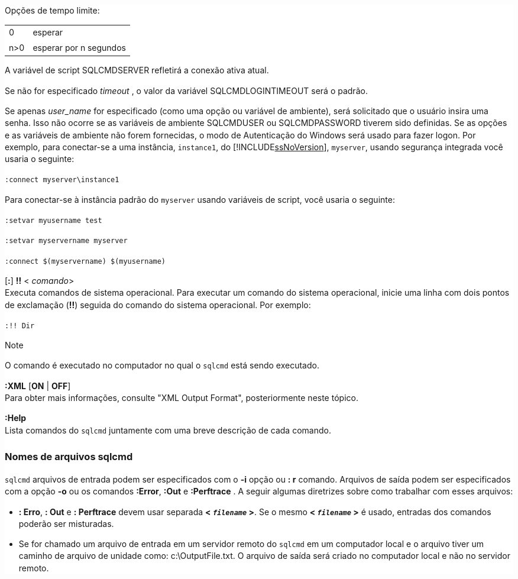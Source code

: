  Opções de tempo limite:  
  
|||  
|-|-|  
|0|esperar|  
|n>0|esperar por n segundos|  
  
 A variável de script SQLCMDSERVER refletirá a conexão ativa atual.  
  
 Se não for especificado *timeout* , o valor da variável SQLCMDLOGINTIMEOUT será o padrão.  
  
 Se apenas *user_name* for especificado (como uma opção ou variável de ambiente), será solicitado que o usuário insira uma senha. Isso não ocorre se as variáveis de ambiente SQLCMDUSER ou SQLCMDPASSWORD tiverem sido definidas. Se as opções e as variáveis de ambiente não forem fornecidas, o modo de Autenticação do Windows será usado para fazer logon. Por exemplo, para conectar-se a uma instância, `instance1`, do [!INCLUDE[ssNoVersion](../includes/ssnoversion-md.md)], `myserver`, usando segurança integrada você usaria o seguinte:  
  
 `:connect myserver\instance1`  
  
 Para conectar-se à instância padrão do `myserver` usando variáveis de script, você usaria o seguinte:  
  
 `:setvar myusername test`  
  
 `:setvar myservername myserver`  
  
 `:connect $(myservername) $(myusername)`  
  
 [**:**] **!!**  \< *comando*>  
 Executa comandos de sistema operacional. Para executar um comando do sistema operacional, inicie uma linha com dois pontos de exclamação (**!!**) seguida do comando do sistema operacional. Por exemplo:  
  
 `:!! Dir`  
  
> [!NOTE]  
>  O comando é executado no computador no qual o `sqlcmd` está sendo executado.  
  
 **:XML** [**ON** | **OFF**]  
 Para obter mais informações, consulte "XML Output Format", posteriormente neste tópico.  
  
 **:Help**  
 Lista comandos do `sqlcmd` juntamente com uma breve descrição de cada comando.  
  
### <a name="sqlcmd-file-names"></a>Nomes de arquivos sqlcmd  
 `sqlcmd` arquivos de entrada podem ser especificados com o **-i** opção ou **: r** comando. Arquivos de saída podem ser especificados com a opção **-o** ou os comandos **:Error**, **:Out** e **:Perftrace** . A seguir algumas diretrizes sobre como trabalhar com esses arquivos:  
  
-   **: Erro**, **: Out** e **: Perftrace** devem usar separada **< *`filename`* >**. Se o mesmo **< *`filename`* >** é usado, entradas dos comandos poderão ser misturadas.  
  
-   Se for chamado um arquivo de entrada em um servidor remoto do `sqlcmd` em um computador local e o arquivo tiver um caminho de arquivo de unidade como: c:\OutputFile.txt. O arquivo de saída será criado no computador local e não no servidor remoto.  
  